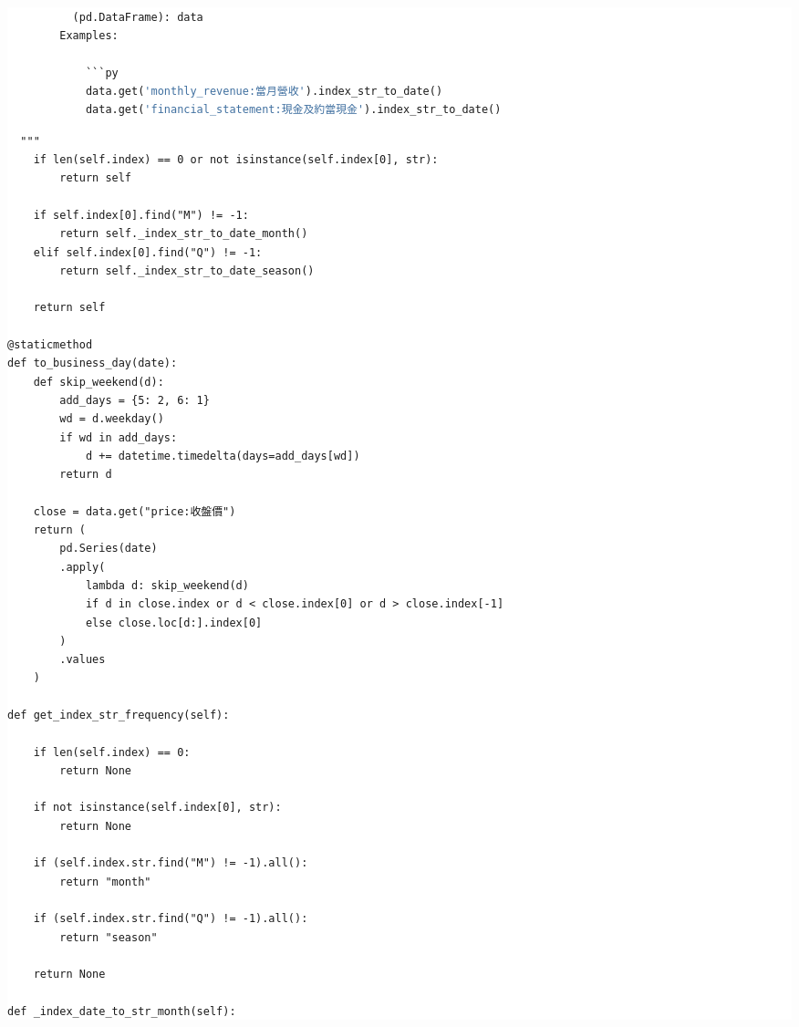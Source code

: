 ```python
          (pd.DataFrame): data
        Examples:
    
            ```py
            data.get('monthly_revenue:當月營收').index_str_to_date()
            data.get('financial_statement:現金及約當現金').index_str_to_date()
```
      """
        if len(self.index) == 0 or not isinstance(self.index[0], str):
            return self
    
        if self.index[0].find("M") != -1:
            return self._index_str_to_date_month()
        elif self.index[0].find("Q") != -1:
            return self._index_str_to_date_season()
    
        return self
    
    @staticmethod
    def to_business_day(date):
        def skip_weekend(d):
            add_days = {5: 2, 6: 1}
            wd = d.weekday()
            if wd in add_days:
                d += datetime.timedelta(days=add_days[wd])
            return d
    
        close = data.get("price:收盤價")
        return (
            pd.Series(date)
            .apply(
                lambda d: skip_weekend(d)
                if d in close.index or d < close.index[0] or d > close.index[-1]
                else close.loc[d:].index[0]
            )
            .values
        )
    
    def get_index_str_frequency(self):
    
        if len(self.index) == 0:
            return None
    
        if not isinstance(self.index[0], str):
            return None
    
        if (self.index.str.find("M") != -1).all():
            return "month"
    
        if (self.index.str.find("Q") != -1).all():
            return "season"
    
        return None
    
    def _index_date_to_str_month(self):
    